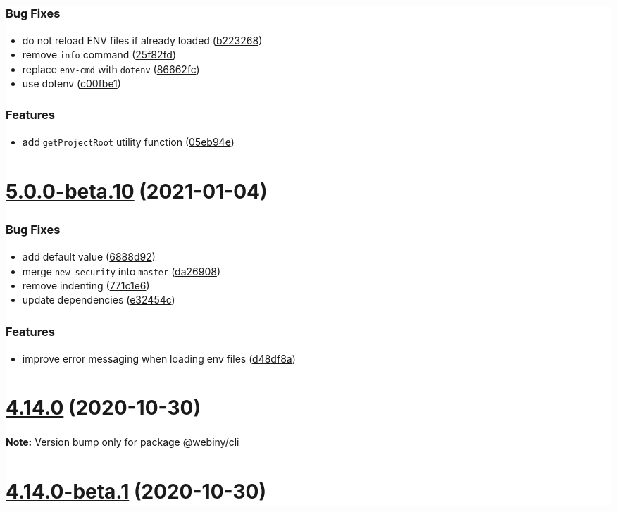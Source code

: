 
### Bug Fixes

* do not reload ENV files if already loaded ([b223268](https://github.com/webiny/webiny-js/commit/b223268d9a1989e5ba4c0ac9f9592d9eeca31685))
* remove `info` command ([25f82fd](https://github.com/webiny/webiny-js/commit/25f82fd4580c8de7b0402f212542d0001c56ba55))
* replace `env-cmd` with `dotenv` ([86662fc](https://github.com/webiny/webiny-js/commit/86662fcc82af8add6ffa73d270a239ac89cf280e))
* use dotenv ([c00fbe1](https://github.com/webiny/webiny-js/commit/c00fbe160587e50e429e452b759d66858061b866))


### Features

* add `getProjectRoot` utility function ([05eb94e](https://github.com/webiny/webiny-js/commit/05eb94e2d61b8be332c7b21c4e7b9cd33f8e9ea9))





# [5.0.0-beta.10](https://github.com/webiny/webiny-js/compare/v4.14.0...v5.0.0-beta.10) (2021-01-04)


### Bug Fixes

* add default value ([6888d92](https://github.com/webiny/webiny-js/commit/6888d920255e81905df042479c059577294ca527))
* merge `new-security` into `master` ([da26908](https://github.com/webiny/webiny-js/commit/da269089ebaf18cc00c43919688fc4a005314d72))
* remove indenting ([771c1e6](https://github.com/webiny/webiny-js/commit/771c1e694730b42f58c2405f118d48f97816c870))
* update dependencies ([e32454c](https://github.com/webiny/webiny-js/commit/e32454c14c95f5a5f5ee4114126fd3b92020346c))


### Features

* improve error messaging when loading env files ([d48df8a](https://github.com/webiny/webiny-js/commit/d48df8a6e95e179d810ec89455e87849139417c6))





# [4.14.0](https://github.com/webiny/webiny-js/compare/v4.14.0-beta.1...v4.14.0) (2020-10-30)

**Note:** Version bump only for package @webiny/cli





# [4.14.0-beta.1](https://github.com/webiny/webiny-js/compare/v4.14.0-beta.0...v4.14.0-beta.1) (2020-10-30)
